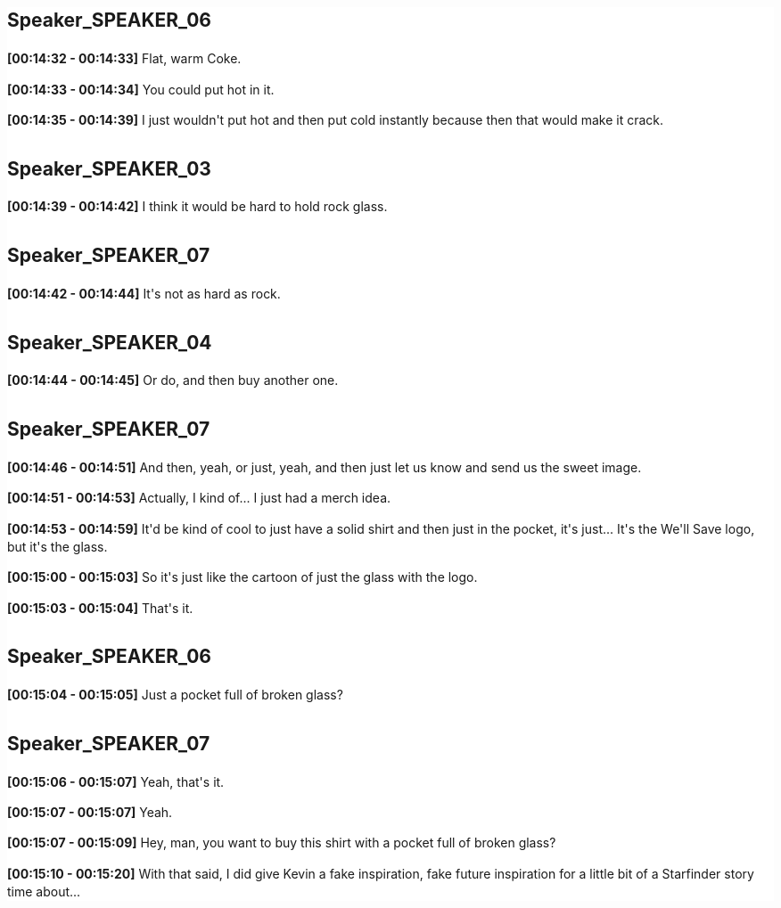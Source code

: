 
## Speaker_SPEAKER_06

**[00:14:32 - 00:14:33]** Flat, warm Coke.

**[00:14:33 - 00:14:34]** You could put hot in it.

**[00:14:35 - 00:14:39]** I just wouldn't put hot and then put cold instantly because then that would make it crack.


## Speaker_SPEAKER_03

**[00:14:39 - 00:14:42]** I think it would be hard to hold rock glass.


## Speaker_SPEAKER_07

**[00:14:42 - 00:14:44]** It's not as hard as rock.


## Speaker_SPEAKER_04

**[00:14:44 - 00:14:45]** Or do, and then buy another one.


## Speaker_SPEAKER_07

**[00:14:46 - 00:14:51]** And then, yeah, or just, yeah, and then just let us know and send us the sweet image.

**[00:14:51 - 00:14:53]** Actually, I kind of... I just had a merch idea.

**[00:14:53 - 00:14:59]** It'd be kind of cool to just have a solid shirt and then just in the pocket, it's just... It's the We'll Save logo, but it's the glass.

**[00:15:00 - 00:15:03]** So it's just like the cartoon of just the glass with the logo.

**[00:15:03 - 00:15:04]** That's it.


## Speaker_SPEAKER_06

**[00:15:04 - 00:15:05]** Just a pocket full of broken glass?


## Speaker_SPEAKER_07

**[00:15:06 - 00:15:07]** Yeah, that's it.

**[00:15:07 - 00:15:07]** Yeah.

**[00:15:07 - 00:15:09]** Hey, man, you want to buy this shirt with a pocket full of broken glass?

**[00:15:10 - 00:15:20]** With that said, I did give Kevin a fake inspiration, fake future inspiration for a little bit of a Starfinder story time about...
